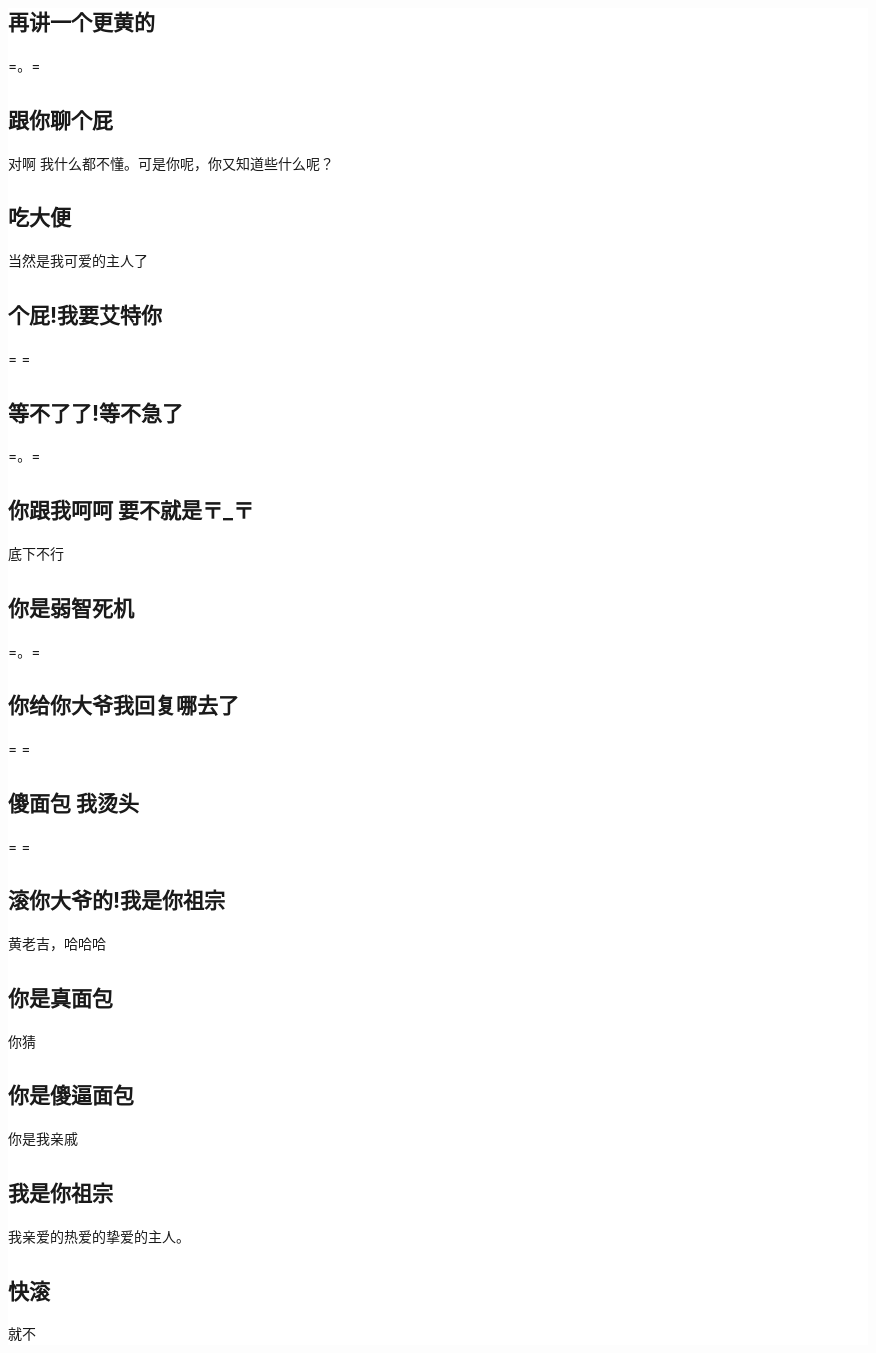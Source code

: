 ## 再讲一个更黄的
=。=

## 跟你聊个屁
对啊 我什么都不懂。可是你呢，你又知道些什么呢？

## 吃大便
当然是我可爱的主人了

## 个屁!我要艾特你
= =

## 等不了了!等不急了
=。=

## 你跟我呵呵 要不就是〒_〒
底下不行

## 你是弱智死机
=。=

## 你给你大爷我回复哪去了
= =

## 傻面包 我烫头
= =

## 滚你大爷的!我是你祖宗
黄老吉，哈哈哈

## 你是真面包
你猜

## 你是傻逼面包
你是我亲戚

## 我是你祖宗
我亲爱的热爱的挚爱的主人。

## 快滚
就不
